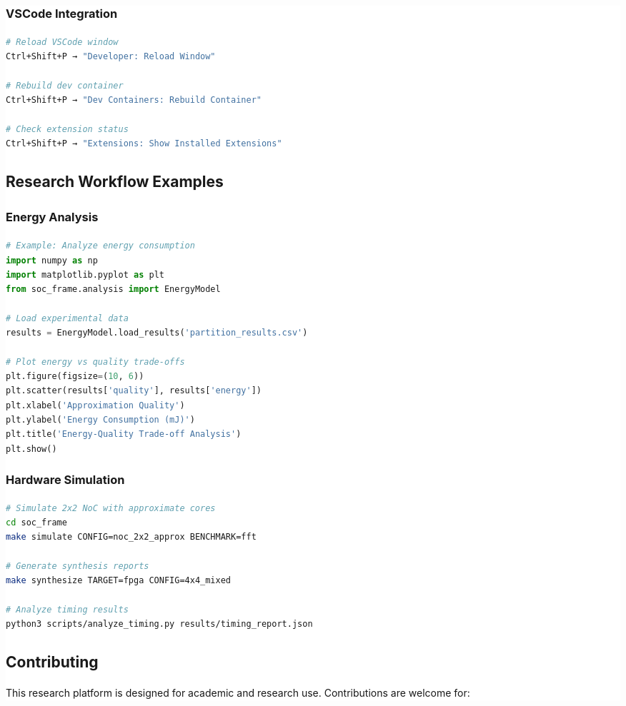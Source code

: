 ### VSCode Integration

```bash
# Reload VSCode window
Ctrl+Shift+P → "Developer: Reload Window"

# Rebuild dev container
Ctrl+Shift+P → "Dev Containers: Rebuild Container"

# Check extension status
Ctrl+Shift+P → "Extensions: Show Installed Extensions"
```

## Research Workflow Examples

### Energy Analysis

```python
# Example: Analyze energy consumption
import numpy as np
import matplotlib.pyplot as plt
from soc_frame.analysis import EnergyModel

# Load experimental data
results = EnergyModel.load_results('partition_results.csv')

# Plot energy vs quality trade-offs
plt.figure(figsize=(10, 6))
plt.scatter(results['quality'], results['energy'])
plt.xlabel('Approximation Quality')
plt.ylabel('Energy Consumption (mJ)')
plt.title('Energy-Quality Trade-off Analysis')
plt.show()
```

### Hardware Simulation

```bash
# Simulate 2x2 NoC with approximate cores
cd soc_frame
make simulate CONFIG=noc_2x2_approx BENCHMARK=fft

# Generate synthesis reports
make synthesize TARGET=fpga CONFIG=4x4_mixed

# Analyze timing results
python3 scripts/analyze_timing.py results/timing_report.json
```

## Contributing

This research platform is designed for academic and research use. Contributions are welcome for:
